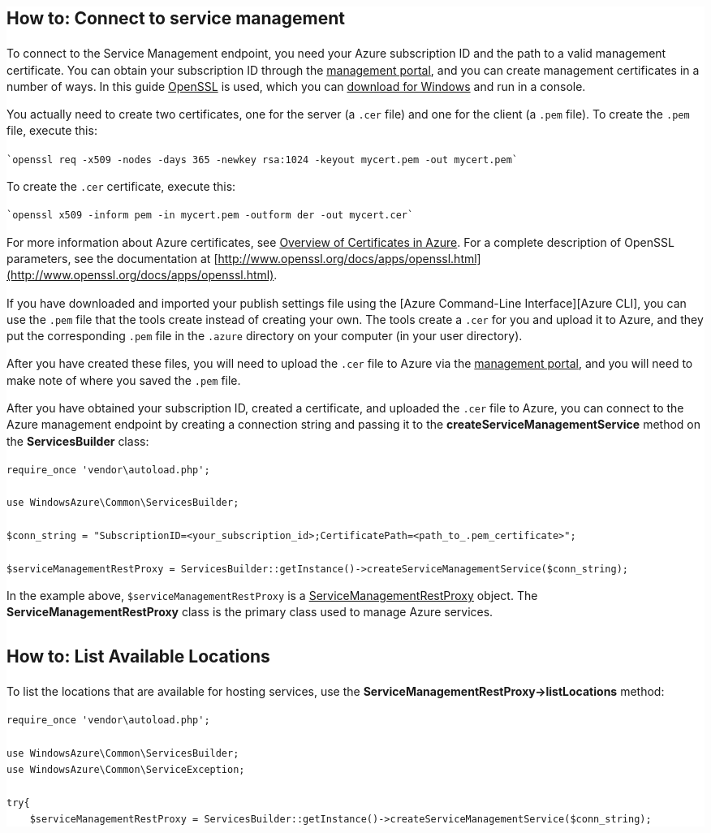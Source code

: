 ## How to: Connect to service management

To connect to the Service Management endpoint, you need your Azure subscription ID and the path to a valid management certificate. You can obtain your subscription ID through the [management portal][management-portal], and you can create management certificates in a number of ways. In this guide [OpenSSL](http://www.openssl.org/) is used, which you can [download for Windows](http://www.openssl.org/related/binaries.html) and run in a console.

You actually need to create two certificates, one for the server (a `.cer` file) and one for the client (a `.pem` file). To create the `.pem` file, execute this:

	`openssl req -x509 -nodes -days 365 -newkey rsa:1024 -keyout mycert.pem -out mycert.pem`

To create the `.cer` certificate, execute this:

	`openssl x509 -inform pem -in mycert.pem -outform der -out mycert.cer`

For more information about Azure certificates, see [Overview of Certificates in Azure](http://msdn.microsoft.com/zh-cn/library/windowsazure/gg981935.aspx). For a complete description of OpenSSL parameters, see the documentation at [http://www.openssl.org/docs/apps/openssl.html](http://www.openssl.org/docs/apps/openssl.html).

If you have downloaded and imported your publish settings file using the [Azure Command-Line Interface][Azure CLI], you can use the `.pem` file that the tools create instead of creating your own. The tools create a `.cer` for you and upload it to Azure, and they put the corresponding `.pem` file in the `.azure` directory on your computer (in your user directory).

After you have created these files, you will need to upload the `.cer` file to Azure via the [management portal][management-portal], and you will need to make note of where you saved the `.pem` file.

After you have obtained your subscription ID, created a certificate, and uploaded the `.cer` file to Azure, you can connect to the Azure management endpoint by creating a connection string and passing it to the **createServiceManagementService** method on the **ServicesBuilder** class:

	require_once 'vendor\autoload.php';

	use WindowsAzure\Common\ServicesBuilder;

	$conn_string = "SubscriptionID=<your_subscription_id>;CertificatePath=<path_to_.pem_certificate>";

	$serviceManagementRestProxy = ServicesBuilder::getInstance()->createServiceManagementService($conn_string);

In the example above, `$serviceManagementRestProxy` is a [ServiceManagementRestProxy] object. The **ServiceManagementRestProxy** class is the primary class used to manage Azure services.

## How to: List Available Locations

To list the locations that are available for hosting services, use the **ServiceManagementRestProxy->listLocations** method:

	require_once 'vendor\autoload.php';

	use WindowsAzure\Common\ServicesBuilder;
	use WindowsAzure\Common\ServiceException;

	try{
		$serviceManagementRestProxy = ServicesBuilder::getInstance()->createServiceManagementService($conn_string);


[ServiceManagementRestProxy]: https://github.com/WindowsAzure/azure-sdk-for-php/blob/master/WindowsAzure/ServiceManagement/ServiceManagementRestProxy.php
[management-portal]: https://manage.windowsazure.cn/
[svc-mgmt-rest-api]: http://msdn.microsoft.com/zh-cn/library/windowsazure/ee460799.aspx
[win-azure-account]: /pricing/1rmb-trial/
[storage-account]: /documentation/articles/storage-create-storage-account
[download-SDK-PHP]: /documentation/articles/php-download-sdk
[command-line-tools]: /documentation/articles/command-line-tools
[Composer]: http://getcomposer.org/
[ServiceManagementSettings]: https://github.com/WindowsAzure/azure-sdk-for-php/blob/master/WindowsAzure/ServiceManagement/ServiceManagementSettings.php
[cloud service]: /documentation/articles/cloud-services-what-is
[CreateServiceOptions]: https://github.com/WindowsAzure/azure-sdk-for-php/blob/master/WindowsAzure/ServiceManagement/Models/CreateServiceOptions.php
[ListHostedServicesResult]: https://github.com/WindowsAzure/azure-sdk-for-php/blob/master/WindowsAzure/ServiceManagement/Models/ListHostedServicesResult.php
[service package]: http://msdn.microsoft.com/zh-cn/library/windowsazure/gg433093
[Azure PowerShell cmdlets]: /documentation/articles/install-configure-powershell
[cspack commandline tool]: http://msdn.microsoft.com/zh-cn/library/windowsazure/gg432988.aspx
[GetDeploymentOptions]: https://github.com/WindowsAzure/azure-sdk-for-php/blob/master/WindowsAzure/ServiceManagement/Models/GetDeploymentOptions.php
[ListHostedServicesResult]: https://github.com/WindowsAzure/azure-sdk-for-php/blob/master/WindowsAzure/ServiceManagement/Models/GetDeploymentOptions.php
[Overview of Managing Deployments in Azure]: http://msdn.microsoft.com/zh-cn/library/windowsazure/hh386336.aspx
[storage service]: /documentation/articles/storage-whatis-account
[azure-blobs]: /documentation/articles/storage-php-how-to-use-blobs
[azure-tables]: /documentation/articles/storage-php-how-to-use-table-storage
[azure-queues]: /documentation/articles/storage-php-how-to-use-queues
[AffinityGroup]: https://github.com/WindowsAzure/azure-sdk-for-php/blob/master/WindowsAzure/ServiceManagement/Models/AffinityGroup.php
[Azure Service Configuration Schema (.cscfg)]: http://msdn.microsoft.com/zh-cn/library/windowsazure/ee758710.aspx